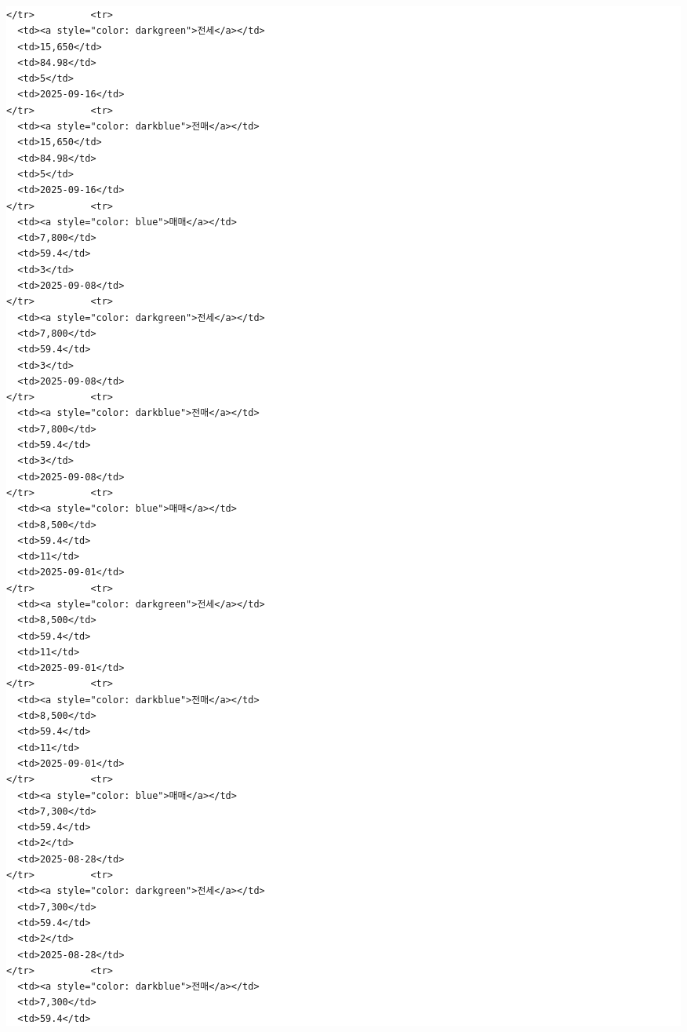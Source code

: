     </tr>          <tr>
      <td><a style="color: darkgreen">전세</a></td>
      <td>15,650</td>
      <td>84.98</td>
      <td>5</td>
      <td>2025-09-16</td>
    </tr>          <tr>
      <td><a style="color: darkblue">전매</a></td>
      <td>15,650</td>
      <td>84.98</td>
      <td>5</td>
      <td>2025-09-16</td>
    </tr>          <tr>
      <td><a style="color: blue">매매</a></td>
      <td>7,800</td>
      <td>59.4</td>
      <td>3</td>
      <td>2025-09-08</td>
    </tr>          <tr>
      <td><a style="color: darkgreen">전세</a></td>
      <td>7,800</td>
      <td>59.4</td>
      <td>3</td>
      <td>2025-09-08</td>
    </tr>          <tr>
      <td><a style="color: darkblue">전매</a></td>
      <td>7,800</td>
      <td>59.4</td>
      <td>3</td>
      <td>2025-09-08</td>
    </tr>          <tr>
      <td><a style="color: blue">매매</a></td>
      <td>8,500</td>
      <td>59.4</td>
      <td>11</td>
      <td>2025-09-01</td>
    </tr>          <tr>
      <td><a style="color: darkgreen">전세</a></td>
      <td>8,500</td>
      <td>59.4</td>
      <td>11</td>
      <td>2025-09-01</td>
    </tr>          <tr>
      <td><a style="color: darkblue">전매</a></td>
      <td>8,500</td>
      <td>59.4</td>
      <td>11</td>
      <td>2025-09-01</td>
    </tr>          <tr>
      <td><a style="color: blue">매매</a></td>
      <td>7,300</td>
      <td>59.4</td>
      <td>2</td>
      <td>2025-08-28</td>
    </tr>          <tr>
      <td><a style="color: darkgreen">전세</a></td>
      <td>7,300</td>
      <td>59.4</td>
      <td>2</td>
      <td>2025-08-28</td>
    </tr>          <tr>
      <td><a style="color: darkblue">전매</a></td>
      <td>7,300</td>
      <td>59.4</td>